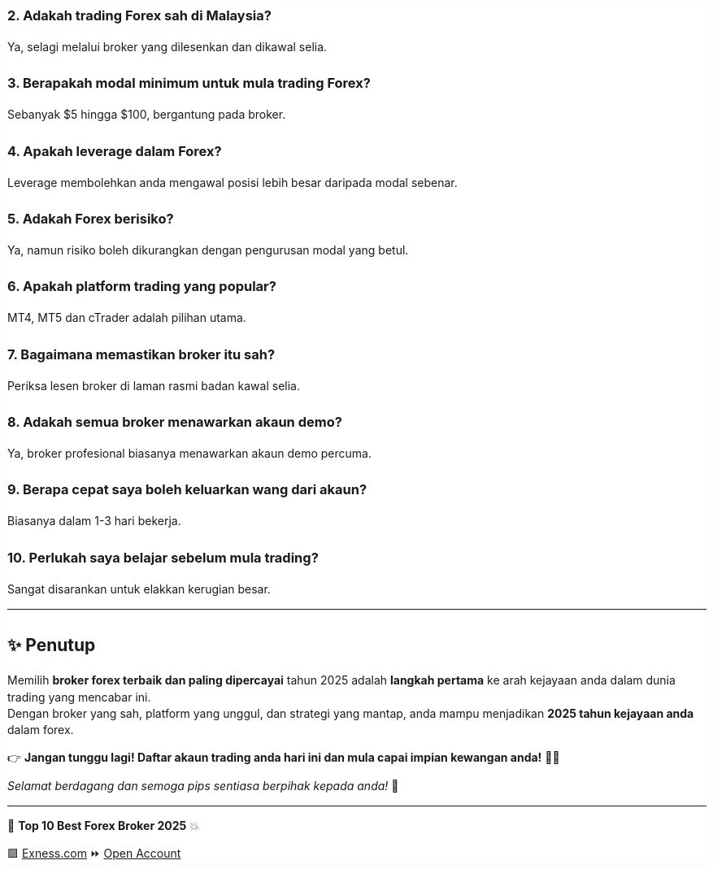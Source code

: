 ### 2. Adakah trading Forex sah di Malaysia?

Ya, selagi melalui broker yang dilesenkan dan dikawal selia.

### 3. Berapakah modal minimum untuk mula trading Forex?

Sebanyak $5 hingga $100, bergantung pada broker.

### 4. Apakah leverage dalam Forex?

Leverage membolehkan anda mengawal posisi lebih besar daripada modal sebenar.

### 5. Adakah Forex berisiko?

Ya, namun risiko boleh dikurangkan dengan pengurusan modal yang betul.

### 6. Apakah platform trading yang popular?

MT4, MT5 dan cTrader adalah pilihan utama.

### 7. Bagaimana memastikan broker itu sah?

Periksa lesen broker di laman rasmi badan kawal selia.

### 8. Adakah semua broker menawarkan akaun demo?

Ya, broker profesional biasanya menawarkan akaun demo percuma.

### 9. Berapa cepat saya boleh keluarkan wang dari akaun?

Biasanya dalam 1-3 hari bekerja.

### 10. Perlukah saya belajar sebelum mula trading?

Sangat disarankan untuk elakkan kerugian besar.

---

## ✨ Penutup

Memilih **broker forex terbaik dan paling dipercayai** tahun 2025 adalah **langkah pertama** ke arah kejayaan anda dalam dunia trading yang mencabar ini.  
Dengan broker yang sah, platform yang unggul, dan strategi yang mantap, anda mampu menjadikan **2025 tahun kejayaan anda** dalam forex.

👉 **Jangan tunggu lagi! Daftar akaun trading anda hari ini dan mula capai impian kewangan anda!** 🚀🎯

_Selamat berdagang dan semoga pips sentiasa berpihak kepada anda!_ 🌟

---
📢 **Top 10 Best Forex Broker 2025** 💥

🟩 [Exness.com](https://one.exnesstrack.org/a/newup2) ⏩ [Open Account](https://one.exnesstrack.org/boarding/sign-up/a/newup2)
